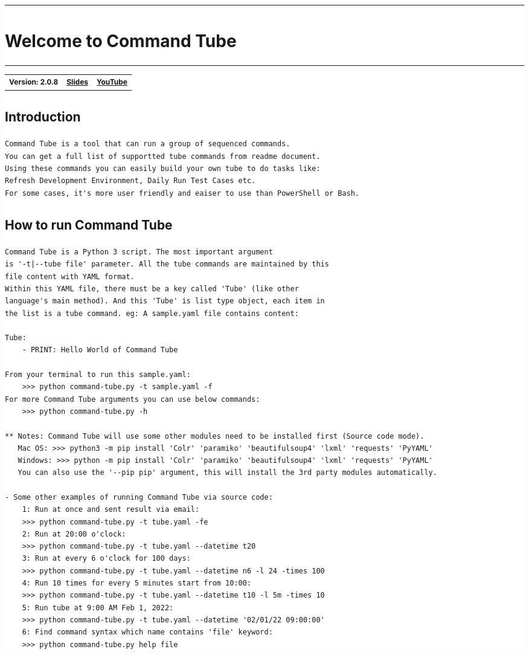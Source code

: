 
-------------------------------           
# Welcome to Command Tube
-------------------------------
<table border="0">
 <tr>
    <td><b style="font-size:12px">Version: 2.0.8</b></td>
    <td><b style="font-size:12px"><a href="https://github.com/michael-hll/command-tube/blob/main/CommandTube.pdf">Slides</a></b></td>
    <td><b style="font-size:12px"><a href="https://www.youtube.com/watch?v=2tuvZpbUiPY">YouTube</a></b></td>
 </tr>
</table>
                                      
## Introduction

    Command Tube is a tool that can run a group of sequenced commands. 
    You can get a full list of supportted tube commands from readme document.
    Using these commands you can easily build your own tube to do tasks like:
    Refresh Development Environment, Daily Run Test Cases etc.
    For some cases, it's more user friendly and eaiser to use than PowerShell or Bash.

## How to run Command Tube    

    Command Tube is a Python 3 script. The most important argument
    is '-t|--tube file' parameter. All the tube commands are maintained by this
    file content with YAML format.
    Within this YAML file, there must be a key called 'Tube' (like other 
    language's main method). And this 'Tube' is list type object, each item in 
    the list is a tube command. eg: A sample.yaml file contains content:

    Tube:
        - PRINT: Hello World of Command Tube

    From your terminal to run this sample.yaml:
        >>> python command-tube.py -t sample.yaml -f
    For more Command Tube arguments you can use below commands:
        >>> python command-tube.py -h

    ** Notes: Command Tube will use some other modules need to be installed first (Source code mode).      
       Mac OS: >>> python3 -m pip install 'Colr' 'paramiko' 'beautifulsoup4' 'lxml' 'requests' 'PyYAML'
       Windows: >>> python -m pip install 'Colr' 'paramiko' 'beautifulsoup4' 'lxml' 'requests' 'PyYAML'
       You can also use the '--pip pip' argument, this will install the 3rd party modules automatically.
    
    - Some other examples of running Command Tube via source code:
        1: Run at once and sent result via email: 
        >>> python command-tube.py -t tube.yaml -fe
        2: Run at 20:00 o'clock:
        >>> python command-tube.py -t tube.yaml --datetime t20
        3: Run at every 6 o'clock for 100 days: 
        >>> python command-tube.py -t tube.yaml --datetime n6 -l 24 -times 100
        4: Run 10 times for every 5 minutes start from 10:00:
        >>> python command-tube.py -t tube.yaml --datetime t10 -l 5m -times 10
        5: Run tube at 9:00 AM Feb 1, 2022:
        >>> python command-tube.py -t tube.yaml --datetime '02/01/22 09:00:00'
        6: Find command syntax which name contains 'file' keyword:
        >>> python command-tube.py help file
    